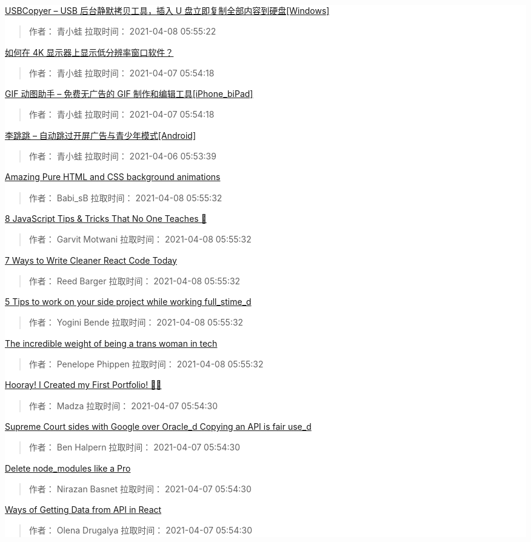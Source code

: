  [USBCopyer – USB 后台静默拷贝工具，插入 U 盘立即复制全部内容到硬盘[Windows]](https://www.appinn.com/usbcopyer-for-windows/)

> 作者： 青小蛙  拉取时间： 2021-04-08 05:55:22

 [如何在 4K 显示器上显示低分辨率窗口软件？](https://www.appinn.com/how-to-use-low-resolution-window-software-normally-on-4k-monitors/)

> 作者： 青小蛙  拉取时间： 2021-04-07 05:54:18

 [GIF 动图助手 –  免费无广告的 GIF 制作和编辑工具[iPhone_biPad]](https://www.appinn.com/gif-animation-assistant-for-ios/)

> 作者： 青小蛙  拉取时间： 2021-04-07 05:54:18

 [李跳跳 – 自动跳过开屏广告与青少年模式[Android]](https://www.appinn.com/li-tiaotiao-for-android/)

> 作者： 青小蛙  拉取时间： 2021-04-06 05:53:39

 [Amazing Pure HTML and CSS background animations](https://dev.to/babib/amazing-pure-html-and-css-background-animations-4dim)

> 作者： Babi_sB  拉取时间： 2021-04-08 05:55:32

 [8 JavaScript Tips & Tricks That No One Teaches 🚀](https://dev.to/garvitmotwani/8-javascript-tips-tricks-that-no-one-teaches-24g1)

> 作者： Garvit Motwani  拉取时间： 2021-04-08 05:55:32

 [7 Ways to Write Cleaner React Code Today](https://dev.to/reedbarger/7-ways-to-write-cleaner-react-code-today-16do)

> 作者： Reed Barger  拉取时间： 2021-04-08 05:55:32

 [5 Tips to work on your side project while working full_stime_d](https://dev.to/ms_yogii/5-tips-to-work-on-your-side-project-while-working-full-time-n7i)

> 作者： Yogini Bende  拉取时间： 2021-04-08 05:55:32

 [The incredible weight of being a trans woman in tech](https://dev.to/penelope_zone/the-incredible-weight-of-being-a-trans-woman-in-tech-45n0)

> 作者： Penelope Phippen  拉取时间： 2021-04-08 05:55:32

 [Hooray! I Created my First Portfolio! 📂🎉](https://dev.to/madza/hooray-i-created-my-first-portfolio-36li)

> 作者： Madza  拉取时间： 2021-04-07 05:54:30

 [Supreme Court sides with Google over Oracle_d Copying an API is fair use_d](https://dev.to/ben/supreme-court-sides-with-google-over-oracle-copying-an-api-is-fair-use-15o7)

> 作者： Ben Halpern  拉取时间： 2021-04-07 05:54:30

 [Delete node_modules like a Pro](https://dev.to/nirazanbasnet/delete-nodemodules-like-a-pro-1727)

> 作者： Nirazan Basnet  拉取时间： 2021-04-07 05:54:30

 [Ways of Getting Data from API in React](https://dev.to/olenadrugalya/ways-of-getting-data-from-api-in-react-2kpf)

> 作者： Olena Drugalya  拉取时间： 2021-04-07 05:54:30
